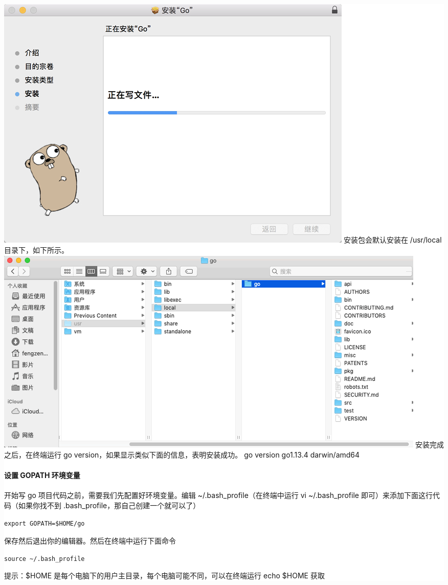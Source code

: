 <img src="./images/1-1PPQ633343F.jpg">
安装包会默认安装在 /usr/local 目录下，如下所示。
<img src="./images/4-1911151621243C.gif">
安装完成之后，在终端运行 go version，如果显示类似下面的信息，表明安装成功。
go version go1.13.4 darwin/amd64

#### 设置 GOPATH 环境变量
开始写 go 项目代码之前，需要我们先配置好环境变量。编辑 ~/.bash_profile（在终端中运行 vi ~/.bash_profile 即可）来添加下面这行代码（如果你找不到 .bash_profile，那自己创建一个就可以了）
```shell
export GOPATH=$HOME/go
```
保存然后退出你的编辑器。然后在终端中运行下面命令
```shell
source ~/.bash_profile
```
提示：$HOME 是每个电脑下的用户主目录，每个电脑可能不同，可以在终端运行 echo $HOME 获取
